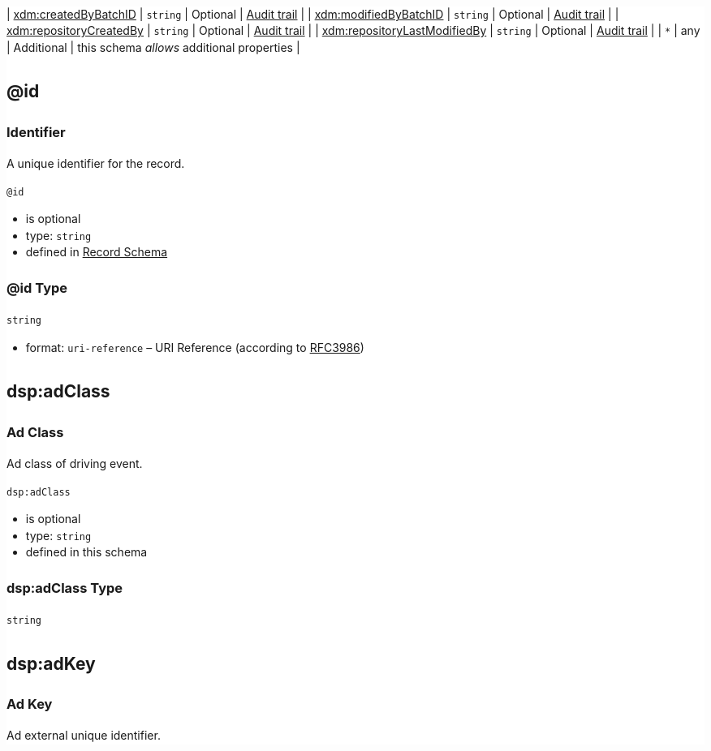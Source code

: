| [xdm:createdByBatchID](#xdmcreatedbybatchid) | `string` | Optional | [Audit trail](../../../../datatypes/auditing/auditable.schema.md#xdmcreatedbybatchid) |
| [xdm:modifiedByBatchID](#xdmmodifiedbybatchid) | `string` | Optional | [Audit trail](../../../../datatypes/auditing/auditable.schema.md#xdmmodifiedbybatchid) |
| [xdm:repositoryCreatedBy](#xdmrepositorycreatedby) | `string` | Optional | [Audit trail](../../../../datatypes/auditing/auditable.schema.md#xdmrepositorycreatedby) |
| [xdm:repositoryLastModifiedBy](#xdmrepositorylastmodifiedby) | `string` | Optional | [Audit trail](../../../../datatypes/auditing/auditable.schema.md#xdmrepositorylastmodifiedby) |
| `*` | any | Additional | this schema *allows* additional properties |

## @id
### Identifier

A unique identifier for the record.

`@id`
* is optional
* type: `string`
* defined in [Record Schema](../../../../behaviors/record.schema.md#id)

### @id Type


`string`
* format: `uri-reference` – URI Reference (according to [RFC3986](https://tools.ietf.org/html/rfc3986))






## dsp:adClass
### Ad Class

Ad class of driving event.

`dsp:adClass`
* is optional
* type: `string`
* defined in this schema

### dsp:adClass Type


`string`






## dsp:adKey
### Ad Key

Ad external unique identifier.
